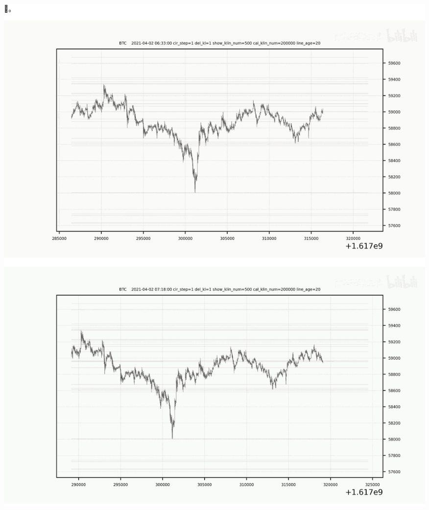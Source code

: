 🎼。

![](img/90e48e1e529a3eb0a7cf8cbf97fb21b9_104.png)

![](img/90e48e1e529a3eb0a7cf8cbf97fb21b9_105.png)
